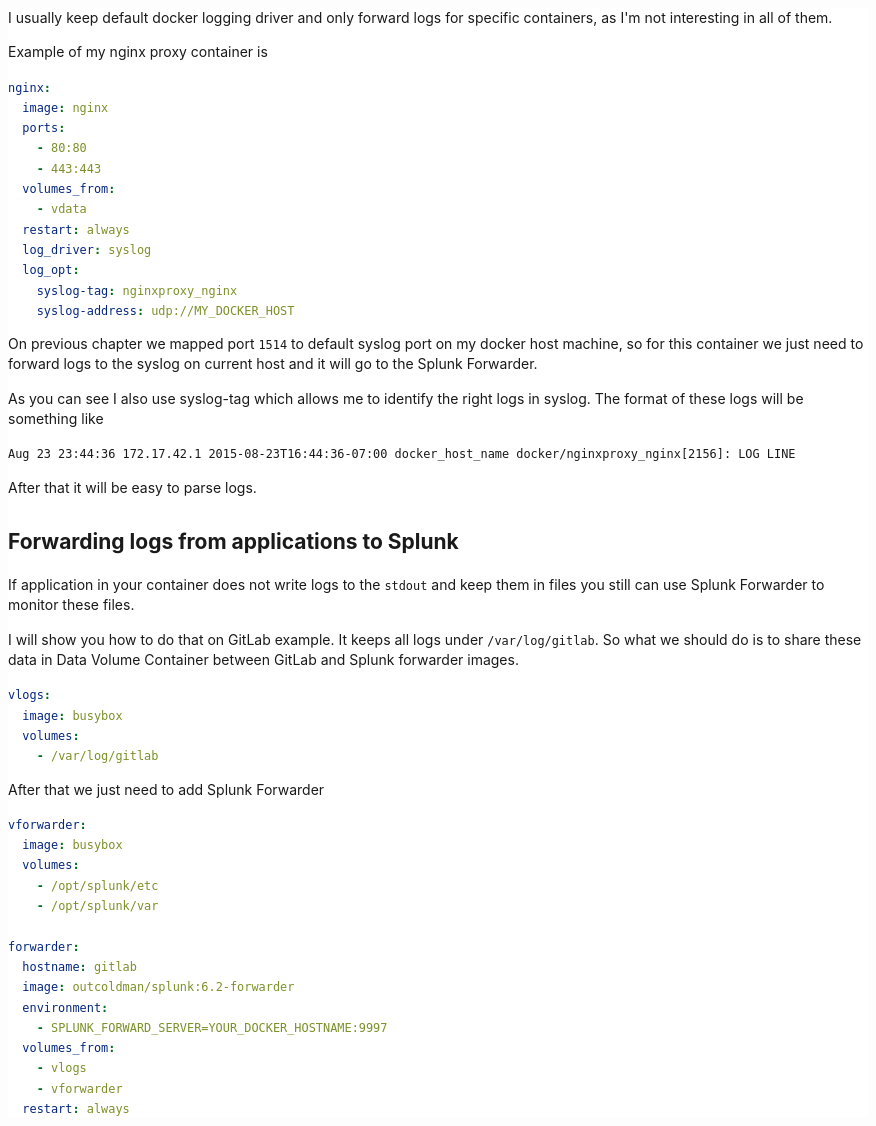 I usually keep default docker logging driver and only forward logs for
specific containers, as I'm not interesting in all of them.

Example of my nginx proxy container is

```yaml
nginx:
  image: nginx
  ports:
    - 80:80
    - 443:443
  volumes_from:
    - vdata
  restart: always
  log_driver: syslog
  log_opt:
    syslog-tag: nginxproxy_nginx
    syslog-address: udp://MY_DOCKER_HOST
```

On previous chapter we mapped port `1514` to default syslog port on my docker
host machine, so for this container we just need to forward logs to the syslog
on current host and it will go to the Splunk Forwarder.

As you can see I also use syslog-tag which allows me to identify the right
logs in syslog. The format of these logs will be something like

```text
Aug 23 23:44:36 172.17.42.1 2015-08-23T16:44:36-07:00 docker_host_name docker/nginxproxy_nginx[2156]: LOG LINE
```

After that it will be easy to parse logs.

## Forwarding logs from applications to Splunk

If application in your container does not write logs to the `stdout` and keep
them in files you still can use Splunk Forwarder to monitor these files.

I will show you how to do that on GitLab example. It keeps all logs under
`/var/log/gitlab`. So what we should do is to share these data in Data Volume
Container between GitLab and Splunk forwarder images.

```yaml
vlogs:
  image: busybox
  volumes:
    - /var/log/gitlab
```

After that we just need to add Splunk Forwarder

```yaml
vforwarder:
  image: busybox
  volumes:
    - /opt/splunk/etc
    - /opt/splunk/var

forwarder:
  hostname: gitlab
  image: outcoldman/splunk:6.2-forwarder
  environment:
    - SPLUNK_FORWARD_SERVER=YOUR_DOCKER_HOSTNAME:9997
  volumes_from:
    - vlogs
    - vforwarder
  restart: always
```
